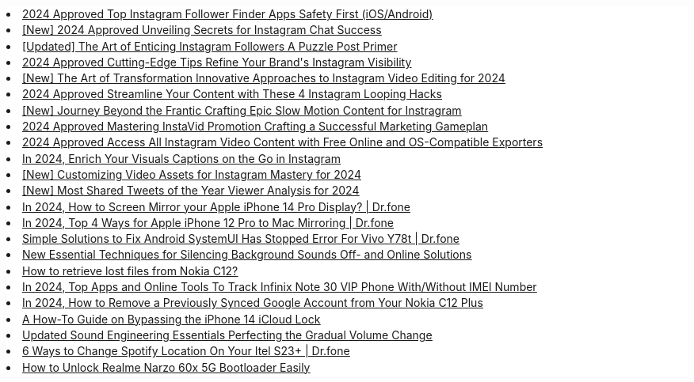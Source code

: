 <li><a href="https://instagram-clips.techidaily.com/2024-approved-top-instagram-follower-finder-apps-safety-first-iosandroid/"><u>2024 Approved  Top Instagram Follower Finder Apps  Safety First (iOS/Android)</u></a></li>
<li><a href="https://instagram-clips.techidaily.com/new-2024-approved-unveiling-secrets-for-instagram-chat-success/"><u>[New] 2024 Approved  Unveiling Secrets for Instagram Chat Success</u></a></li>
<li><a href="https://instagram-clips.techidaily.com/updated-the-art-of-enticing-instagram-followers-a-puzzle-post-primer/"><u>[Updated] The Art of Enticing Instagram Followers  A Puzzle Post Primer</u></a></li>
<li><a href="https://instagram-clips.techidaily.com/2024-approved-cutting-edge-tips-refine-your-brands-instagram-visibility/"><u>2024 Approved  Cutting-Edge Tips  Refine Your Brand's Instagram Visibility</u></a></li>
<li><a href="https://instagram-clips.techidaily.com/new-the-art-of-transformation-innovative-approaches-to-instagram-video-editing-for-2024/"><u>[New] The Art of Transformation  Innovative Approaches to Instagram Video Editing for 2024</u></a></li>
<li><a href="https://instagram-clips.techidaily.com/2024-approved-streamline-your-content-with-these-4-instagram-looping-hacks/"><u>2024 Approved  Streamline Your Content with These 4 Instagram Looping Hacks</u></a></li>
<li><a href="https://instagram-clips.techidaily.com/new-journey-beyond-the-frantic-crafting-epic-slow-motion-content-for-instragram/"><u>[New] Journey Beyond the Frantic  Crafting Epic Slow Motion Content for Instragram</u></a></li>
<li><a href="https://instagram-clips.techidaily.com/2024-approved-mastering-instavid-promotion-crafting-a-successful-marketing-gameplan/"><u>2024 Approved  Mastering InstaVid Promotion  Crafting a Successful Marketing Gameplan</u></a></li>
<li><a href="https://instagram-clips.techidaily.com/2024-approved-access-all-instagram-video-content-with-free-online-and-os-compatible-exporters/"><u>2024 Approved  Access All Instagram Video Content with Free Online and OS-Compatible Exporters</u></a></li>
<li><a href="https://instagram-clips.techidaily.com/in-2024-enrich-your-visuals-captions-on-the-go-in-instagram/"><u>In 2024, Enrich Your Visuals  Captions on the Go in Instagram</u></a></li>
<li><a href="https://instagram-clips.techidaily.com/new-customizing-video-assets-for-instagram-mastery-for-2024/"><u>[New] Customizing Video Assets for Instagram Mastery for 2024</u></a></li>
<li><a href="https://twitter-videos.techidaily.com/new-most-shared-tweets-of-the-year-viewer-analysis-for-2024/"><u>[New] Most Shared Tweets of the Year  Viewer Analysis for 2024</u></a></li>
<li><a href="https://screen-mirror.techidaily.com/in-2024-how-to-screen-mirror-your-apple-iphone-14-pro-display-drfone-by-drfone-ios/"><u>In 2024, How to Screen Mirror your Apple iPhone 14 Pro Display? | Dr.fone</u></a></li>
<li><a href="https://screen-mirror.techidaily.com/in-2024-top-4-ways-for-apple-iphone-12-pro-to-mac-mirroring-drfone-by-drfone-ios/"><u>In 2024, Top 4 Ways for Apple iPhone 12 Pro to Mac Mirroring | Dr.fone</u></a></li>
<li><a href="https://fix-guide.techidaily.com/simple-solutions-to-fix-android-systemui-has-stopped-error-for-vivo-y78t-drfone-by-drfone-fix-android-problems-fix-android-problems/"><u>Simple Solutions to Fix Android SystemUI Has Stopped Error For Vivo Y78t | Dr.fone</u></a></li>
<li><a href="https://sound-optimizing.techidaily.com/new-essential-techniques-for-silencing-background-sounds-off-and-online-solutions/"><u>New Essential Techniques for Silencing Background Sounds Off- and Online Solutions</u></a></li>
<li><a href="https://blog-min.techidaily.com/how-to-retrieve-lost-files-from-nokia-c12-by-fonelab-android-recover-data/"><u>How to retrieve lost files from Nokia C12?</u></a></li>
<li><a href="https://unlock-android.techidaily.com/in-2024-top-apps-and-online-tools-to-track-infinix-note-30-vip-phone-withwithout-imei-number-by-drfone-android/"><u>In 2024, Top Apps and Online Tools To Track Infinix Note 30 VIP Phone With/Without IMEI Number</u></a></li>
<li><a href="https://easy-unlock-android.techidaily.com/in-2024-how-to-remove-a-previously-synced-google-account-from-your-nokia-c12-plus-by-drfone-android/"><u>In 2024, How to Remove a Previously Synced Google Account from Your Nokia C12 Plus</u></a></li>
<li><a href="https://activate-lock.techidaily.com/a-how-to-guide-on-bypassing-the-iphone-14-icloud-lock-by-drfone-ios/"><u>A How-To Guide on Bypassing the iPhone 14 iCloud Lock</u></a></li>
<li><a href="https://sound-optimizing.techidaily.com/updated-sound-engineering-essentials-perfecting-the-gradual-volume-change/"><u>Updated Sound Engineering Essentials Perfecting the Gradual Volume Change</u></a></li>
<li><a href="https://location-fake.techidaily.com/6-ways-to-change-spotify-location-on-your-itel-s23plus-drfone-by-drfone-virtual-android/"><u>6 Ways to Change Spotify Location On Your Itel S23+ | Dr.fone</u></a></li>
<li><a href="https://easy-unlock-android.techidaily.com/how-to-unlock-realme-narzo-60x-5g-bootloader-easily-by-drfone-android/"><u>How to Unlock Realme Narzo 60x 5G Bootloader Easily</u></a></li>